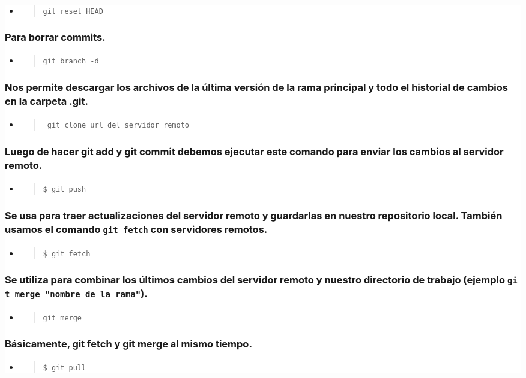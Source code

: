 - > `git reset HEAD`

### Para borrar commits.

- > `git branch -d`

### Nos permite descargar los archivos de la última versión de la rama principal y todo el historial de cambios en la carpeta .git.

- > ` git clone url_del_servidor_remoto`

### Luego de hacer git add y git commit debemos ejecutar este comando para enviar los cambios al servidor remoto.

- > `$ git push`

### Se usa para traer actualizaciones del servidor remoto y guardarlas en nuestro repositorio local. También usamos el comando `git fetch` con servidores remotos.

- > `$ git fetch`

### Se utiliza para combinar los últimos cambios del servidor remoto y nuestro directorio de trabajo (ejemplo `git merge "nombre de la rama"`).

- > `git merge`

### Básicamente, git fetch y git merge al mismo tiempo.

- > `$ git pull`
